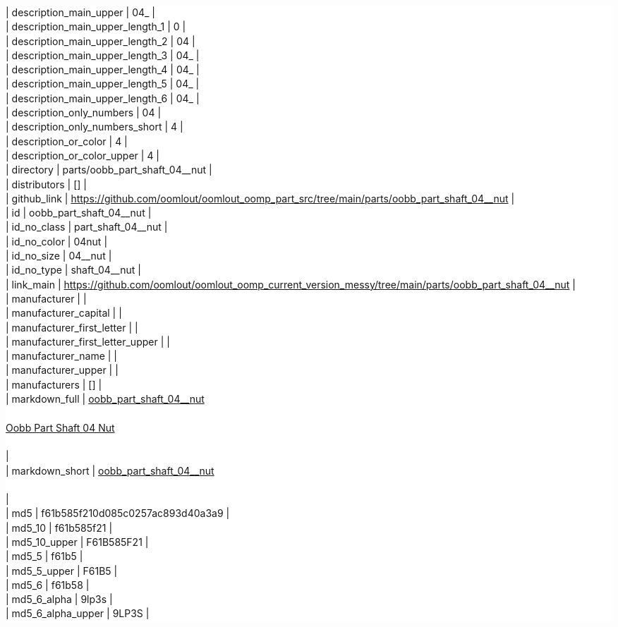 | description_main_upper | 04_ |  
| description_main_upper_length_1 | 0 |  
| description_main_upper_length_2 | 04 |  
| description_main_upper_length_3 | 04_ |  
| description_main_upper_length_4 | 04_ |  
| description_main_upper_length_5 | 04_ |  
| description_main_upper_length_6 | 04_ |  
| description_only_numbers | 04 |  
| description_only_numbers_short | 4 |  
| description_or_color | 4 |  
| description_or_color_upper | 4 |  
| directory | parts/oobb_part_shaft_04__nut |  
| distributors | [] |  
| github_link | https://github.com/oomlout/oomlout_oomp_part_src/tree/main/parts/oobb_part_shaft_04__nut |  
| id | oobb_part_shaft_04__nut |  
| id_no_class | part_shaft_04__nut |  
| id_no_color | 04nut |  
| id_no_size | 04__nut |  
| id_no_type | shaft_04__nut |  
| link_main | https://github.com/oomlout/oomlout_oomp_current_version_messy/tree/main/parts/oobb_part_shaft_04__nut |  
| manufacturer |  |  
| manufacturer_capital |  |  
| manufacturer_first_letter |  |  
| manufacturer_first_letter_upper |  |  
| manufacturer_name |  |  
| manufacturer_upper |  |  
| manufacturers | [] |  
| markdown_full | [oobb_part_shaft_04__nut](https://github.com/oomlout/oomlout_oomp_current_version_messy/tree/main/parts/oobb_part_shaft_04__nut)<br>[](https://github.com/oomlout/oomlout_oomp_current_version_messy/tree/main/parts/oobb_part_shaft_04__nut)<br>[Oobb Part Shaft 04  Nut](https://github.com/oomlout/oomlout_oomp_current_version_messy/tree/main/parts/oobb_part_shaft_04__nut)<br><br> |  
| markdown_short | [oobb_part_shaft_04__nut](https://github.com/oomlout/oomlout_oomp_current_version_messy/tree/main/parts/oobb_part_shaft_04__nut)<br><br> |  
| md5 | f61b585f210d085c0257ac893d40a3a9 |  
| md5_10 | f61b585f21 |  
| md5_10_upper | F61B585F21 |  
| md5_5 | f61b5 |  
| md5_5_upper | F61B5 |  
| md5_6 | f61b58 |  
| md5_6_alpha | 9lp3s |  
| md5_6_alpha_upper | 9LP3S |  
